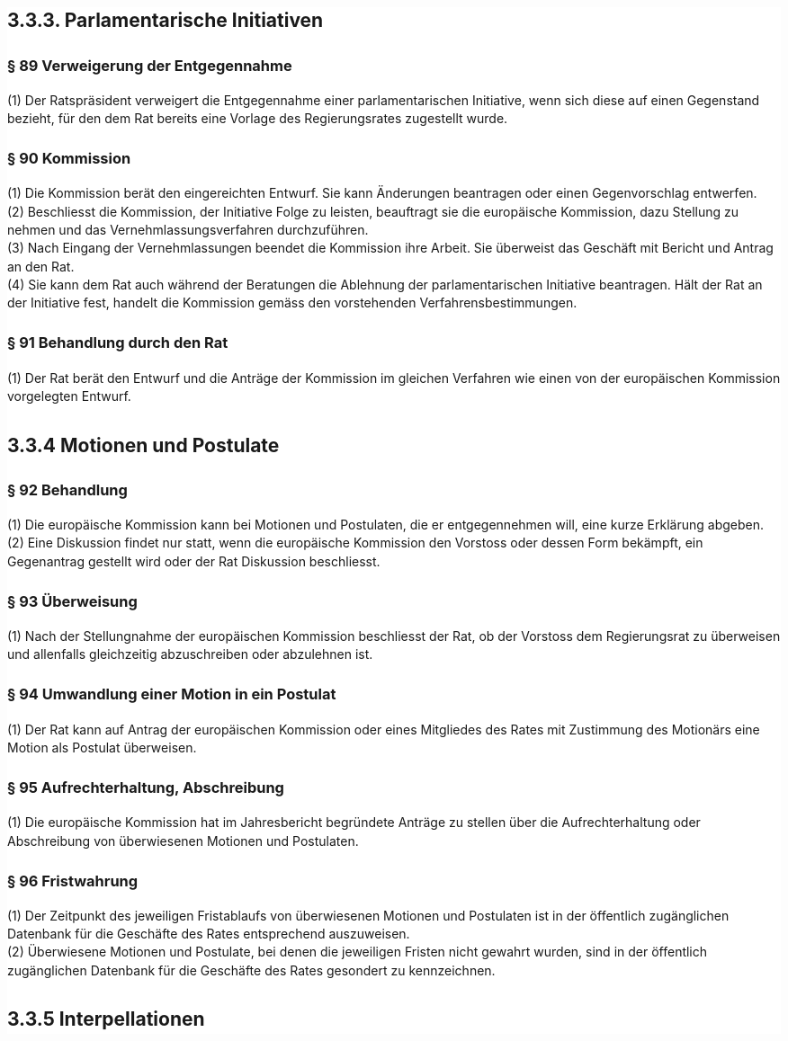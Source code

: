 ## 3.3.3. Parlamentarische Initiativen
### § 89 Verweigerung der Entgegennahme
(1) Der Ratspräsident verweigert die Entgegennahme einer parlamentarischen Initiative, wenn sich diese auf einen Gegenstand bezieht, für den dem Rat bereits eine Vorlage des Regierungsrates zugestellt wurde.  

### § 90 Kommission
(1) Die Kommission berät den eingereichten Entwurf. Sie kann Änderungen beantragen oder einen Gegenvorschlag entwerfen.  
(2) Beschliesst die Kommission, der Initiative Folge zu leisten, beauftragt sie die europäische Kommission, dazu Stellung zu nehmen und das Vernehmlassungsverfahren durchzuführen.  
(3) Nach Eingang der Vernehmlassungen beendet die Kommission ihre Arbeit. Sie überweist das Geschäft mit Bericht und Antrag an den Rat.  
(4) Sie kann dem Rat auch während der Beratungen die Ablehnung der parlamentarischen Initiative beantragen. Hält der Rat an der Initiative fest, handelt die Kommission gemäss den vorstehenden Verfahrensbestimmungen.  

### § 91 Behandlung durch den Rat
(1) Der Rat berät den Entwurf und die Anträge der Kommission im gleichen Verfahren wie einen von der europäischen Kommission vorgelegten Entwurf.  

## 3.3.4 Motionen und Postulate
### § 92 Behandlung
(1) Die europäische Kommission kann bei Motionen und Postulaten, die er entgegennehmen will, eine kurze Erklärung abgeben.   
(2) Eine Diskussion findet nur statt, wenn die europäische Kommission den Vorstoss oder dessen Form bekämpft, ein Gegenantrag gestellt wird oder der Rat Diskussion beschliesst.  

### § 93 Überweisung
(1) Nach der Stellungnahme der europäischen Kommission beschliesst der Rat, ob der Vorstoss dem Regierungsrat zu überweisen und allenfalls gleichzeitig abzuschreiben oder abzulehnen ist.  

### § 94 Umwandlung einer Motion in ein Postulat
(1) Der Rat kann auf Antrag der europäischen Kommission oder eines Mitgliedes des Rates mit Zustimmung des Motionärs eine Motion als Postulat überweisen.  

### § 95 Aufrechterhaltung, Abschreibung
(1) Die europäische Kommission hat im Jahresbericht begründete Anträge zu stellen über die Aufrechterhaltung oder Abschreibung von überwiesenen Motionen und Postulaten.   

### § 96 Fristwahrung
(1) Der Zeitpunkt des jeweiligen Fristablaufs von überwiesenen Motionen und Postulaten ist in der öffentlich zugänglichen Datenbank für die Geschäfte des Rates entsprechend auszuweisen.  
(2) Überwiesene Motionen und Postulate, bei denen die jeweiligen Fristen nicht gewahrt wurden, sind in der öffentlich zugänglichen Datenbank für die Geschäfte des Rates gesondert zu kennzeichnen.  

## 3.3.5 Interpellationen
